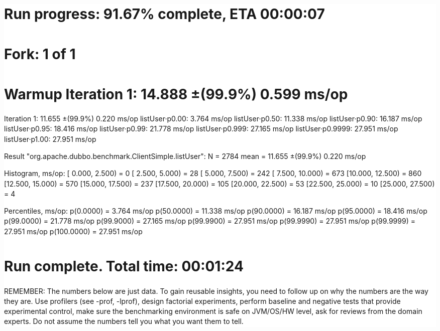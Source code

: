 # Run progress: 91.67% complete, ETA 00:00:07
# Fork: 1 of 1
# Warmup Iteration   1: 14.888 ±(99.9%) 0.599 ms/op
Iteration   1: 11.655 ±(99.9%) 0.220 ms/op
                 listUser·p0.00:   3.764 ms/op
                 listUser·p0.50:   11.338 ms/op
                 listUser·p0.90:   16.187 ms/op
                 listUser·p0.95:   18.416 ms/op
                 listUser·p0.99:   21.778 ms/op
                 listUser·p0.999:  27.165 ms/op
                 listUser·p0.9999: 27.951 ms/op
                 listUser·p1.00:   27.951 ms/op



Result "org.apache.dubbo.benchmark.ClientSimple.listUser":
  N = 2784
  mean =     11.655 ±(99.9%) 0.220 ms/op

  Histogram, ms/op:
    [ 0.000,  2.500) = 0 
    [ 2.500,  5.000) = 28 
    [ 5.000,  7.500) = 242 
    [ 7.500, 10.000) = 673 
    [10.000, 12.500) = 860 
    [12.500, 15.000) = 570 
    [15.000, 17.500) = 237 
    [17.500, 20.000) = 105 
    [20.000, 22.500) = 53 
    [22.500, 25.000) = 10 
    [25.000, 27.500) = 4 

  Percentiles, ms/op:
      p(0.0000) =      3.764 ms/op
     p(50.0000) =     11.338 ms/op
     p(90.0000) =     16.187 ms/op
     p(95.0000) =     18.416 ms/op
     p(99.0000) =     21.778 ms/op
     p(99.9000) =     27.165 ms/op
     p(99.9900) =     27.951 ms/op
     p(99.9990) =     27.951 ms/op
     p(99.9999) =     27.951 ms/op
    p(100.0000) =     27.951 ms/op


# Run complete. Total time: 00:01:24

REMEMBER: The numbers below are just data. To gain reusable insights, you need to follow up on
why the numbers are the way they are. Use profilers (see -prof, -lprof), design factorial
experiments, perform baseline and negative tests that provide experimental control, make sure
the benchmarking environment is safe on JVM/OS/HW level, ask for reviews from the domain experts.
Do not assume the numbers tell you what you want them to tell.
